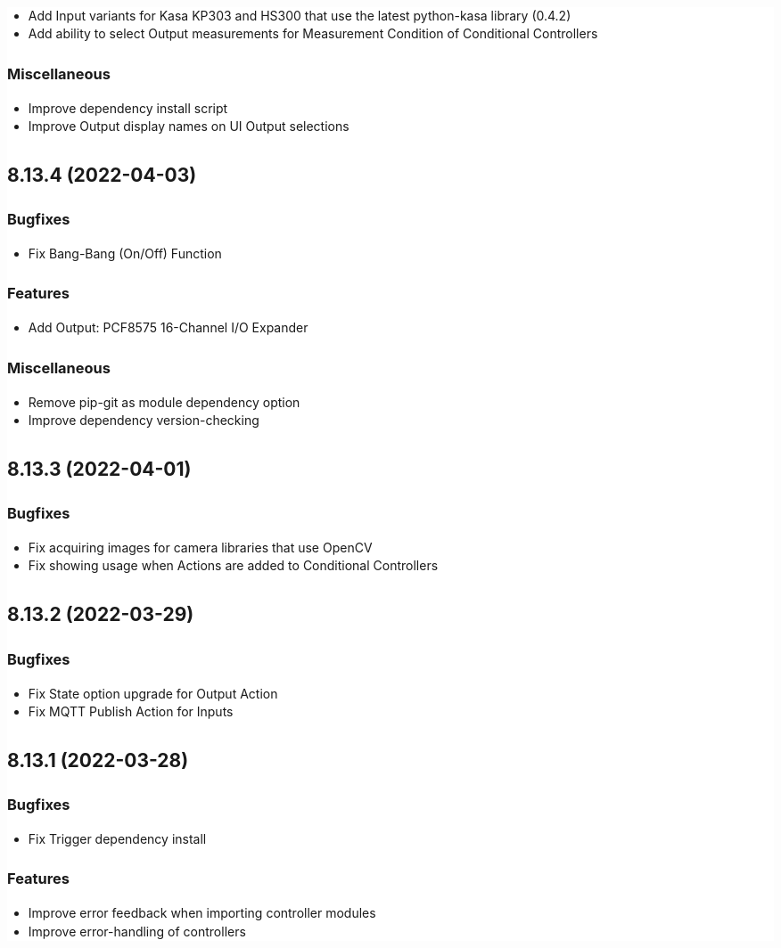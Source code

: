  - Add Input variants for Kasa KP303 and HS300 that use the latest python-kasa library (0.4.2)
 - Add ability to select Output measurements for Measurement Condition of Conditional Controllers

### Miscellaneous

 - Improve dependency install script
 - Improve Output display names on UI Output selections


## 8.13.4 (2022-04-03)

### Bugfixes

 - Fix Bang-Bang (On/Off) Function

### Features

 - Add Output: PCF8575 16-Channel I/O Expander

### Miscellaneous

 - Remove pip-git as module dependency option
 - Improve dependency version-checking


## 8.13.3 (2022-04-01)

### Bugfixes

 - Fix acquiring images for camera libraries that use OpenCV
 - Fix showing usage when Actions are added to Conditional Controllers


## 8.13.2 (2022-03-29)

### Bugfixes

 - Fix State option upgrade for Output Action
 - Fix MQTT Publish Action for Inputs


## 8.13.1 (2022-03-28)

### Bugfixes

 - Fix Trigger dependency install

### Features

 - Improve error feedback when importing controller modules
 - Improve error-handling of controllers
